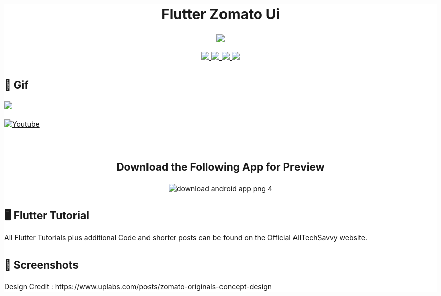 <h1 align="center"> Flutter Zomato Ui </h1>

<p align="center">
<img src="https://raw.githubusercontent.com/sagarshende23/flutter_zomato_ui/master/zomato%20logo.png" >
  </p>

</h1>
<p align="center">
   <a href="https://github.com/sagarshende23">
    <img src="https://img.shields.io/badge/Github-Sagar Shende-black.svg?style=for-the-badge">
  </a>
  <a href="https://github.com/sagarshende23/flutter_zomato_ui/stargazers">
    <img src="https://img.shields.io/github/stars/sagarshende23/flutter_zomato_ui.svg?style=for-the-badge">
  </a>
  <a href="https://play.google.com/store/apps/details?id=com.alltechsavvy.calculator">
    <img src="https://img.shields.io/badge/Google-PlayStore-green.svg?style=for-the-badge">
  </a>
   <a href="https://www.youtube.com/channel/UCEW4YMELtVeLjcpAzevNabg">
    <img src="https://img.shields.io/badge/YouTube-AllTechSavvy-red.svg?style=for-the-badge">
  </a>
 
</p>

## 📱 Gif #

<img src="https://raw.githubusercontent.com/sagarshende23/flutter_zomato_ui/master/zomato.gif" width="1100">

[![Youtube](https://raw.githubusercontent.com/sagarshende23/shared_preference_flutter/master/Subscribe.png)](https://www.youtube.com/channel/UCEW4YMELtVeLjcpAzevNabg?sub_confirmation=1)


<h2 align="center">
    <br>
  Download the Following App for Preview 
  <br>
</h2>
<p align="center">
<a href="https://api.codemagic.io/artifacts/639da869-0eaa-453b-a013-304269374f4f/3a35b54e-bfcf-4ad2-9696-b3a93c7fef57/app-release.apk" title="Image from PNG Image"><img src="https://i.imgur.com/srMcFcx.png" height="100"width="300" alt="download android app png 4"></a>
</p>

## 🖥 Flutter Tutorial
All Flutter Tutorials plus additional Code and shorter posts can be found on the [Official AllTechSavvy website](https://www.alltechsavvy.com/). 


## 📱 Screenshots #

Design Credit : https://www.uplabs.com/posts/zomato-originals-concept-design
